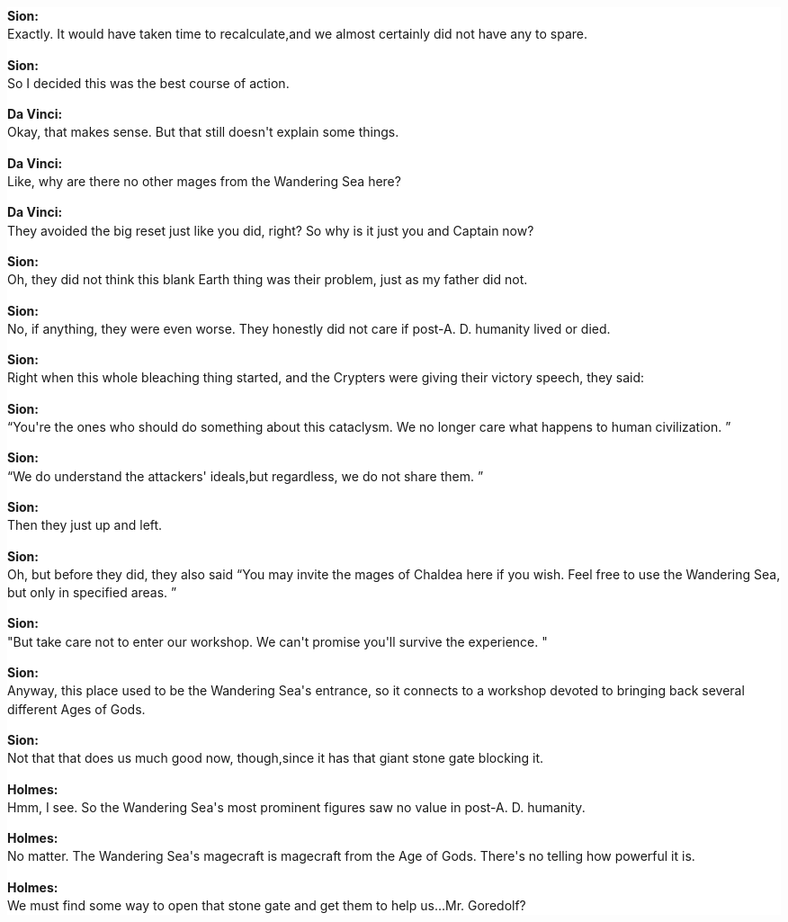 **Sion:**   
Exactly. It would have taken time to recalculate,and we almost certainly did not have any to spare.   
   
**Sion:**   
So I decided this was the best course of action.   
   
**Da Vinci:**   
Okay, that makes sense. But that still doesn't explain some things.   
   
**Da Vinci:**   
Like, why are there no other mages from the Wandering Sea here?   
   
**Da Vinci:**   
They avoided the big reset just like you did, right? So why is it just you and Captain now?   
   
**Sion:**   
Oh, they did not think this blank Earth thing was their problem, just as my father did not.   
   
**Sion:**   
No, if anything, they were even worse. They honestly did not care if post-A. D. humanity lived or died.   
   
**Sion:**   
Right when this whole bleaching thing started, and the Crypters were giving their victory speech, they said:   
   
**Sion:**   
“You're the ones who should do something about this cataclysm. We no longer care what happens to human civilization. ”  
   
**Sion:**   
“We do understand the attackers' ideals,but regardless, we do not share them. ”  
   
**Sion:**   
Then they just up and left.   
   
**Sion:**   
Oh, but before they did, they also said “You may invite the mages of Chaldea here if you wish. Feel free to use the Wandering Sea, but only in specified areas. ”  
   
**Sion:**   
"But take care not to enter our workshop. We can't promise you'll survive the experience. "  
   
**Sion:**   
Anyway, this place used to be the Wandering Sea's entrance, so it connects to a workshop devoted to bringing back several different Ages of Gods.   
   
**Sion:**   
Not that that does us much good now, though,since it has that giant stone gate blocking it.   
   
**Holmes:**   
Hmm, I see. So the Wandering Sea's most prominent figures saw no value in post-A. D. humanity.   
   
**Holmes:**   
No matter. The Wandering Sea's magecraft is magecraft from the Age of Gods. There's no telling how powerful it is.   
   
**Holmes:**   
We must find some way to open that stone gate and get them to help us...Mr. Goredolf?   
   